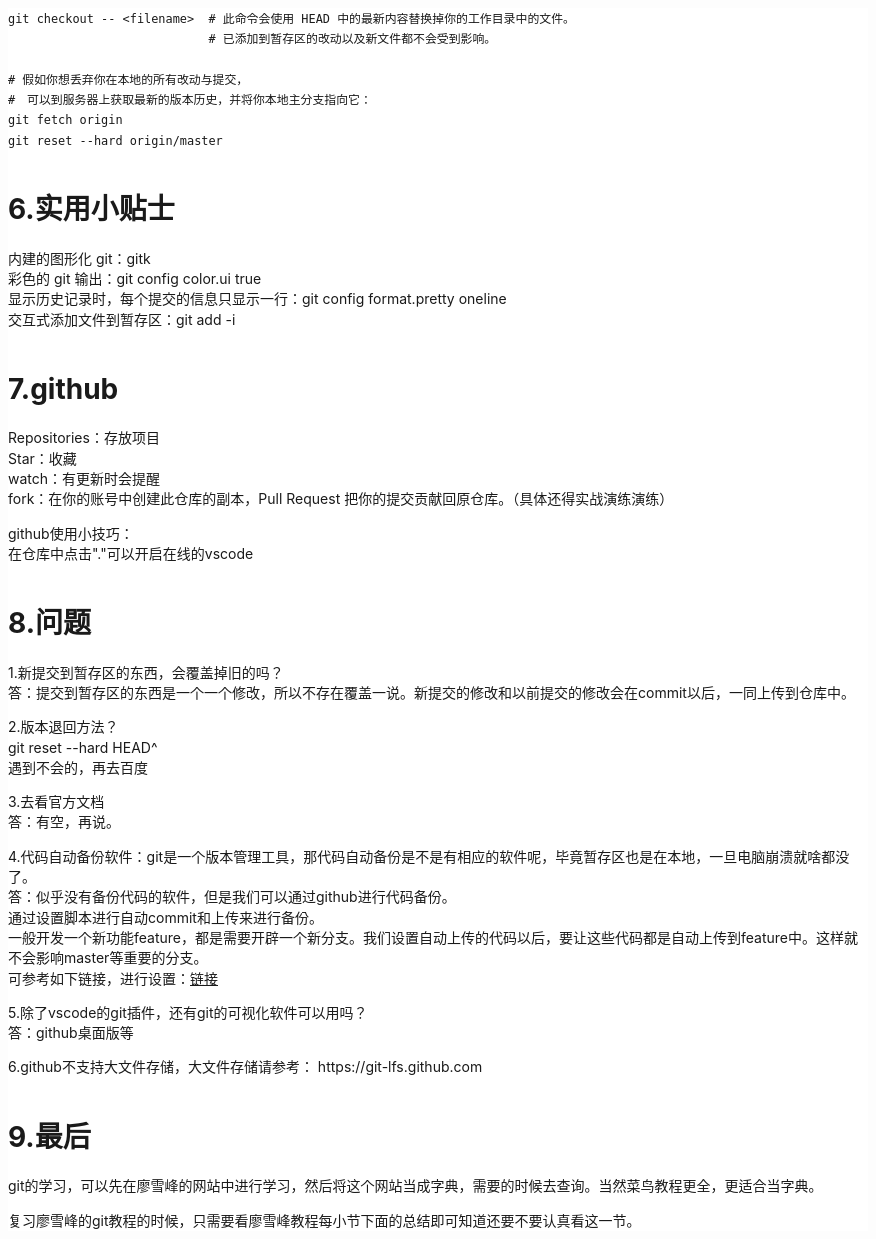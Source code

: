 <pre><code class="prism language-bash"><span class="token function">git</span> checkout -- <span class="token operator">&lt;</span>filename<span class="token operator">&gt;</span>  <span class="token comment"># 此命令会使用 HEAD 中的最新内容替换掉你的工作目录中的文件。</span>
							<span class="token comment"># 已添加到暂存区的改动以及新文件都不会受到影响。</span>

<span class="token comment"># 假如你想丢弃你在本地的所有改动与提交，</span>
<span class="token comment">#　可以到服务器上获取最新的版本历史，并将你本地主分支指向它：</span>
<span class="token function">git</span> fetch origin
<span class="token function">git</span> reset --hard origin/master
</code></pre> 
<h1><a id="6_162"></a>6.实用小贴士</h1> 
<p>内建的图形化 git：gitk<br> 彩色的 git 输出：git config color.ui true<br> 显示历史记录时，每个提交的信息只显示一行：git config format.pretty oneline<br> 交互式添加文件到暂存区：git add -i</p> 
<h1><a id="7github_169"></a>7.github</h1> 
<p>Repositories：存放项目<br> Star：收藏<br> watch：有更新时会提醒<br> fork：在你的账号中创建此仓库的副本，Pull Request 把你的提交贡献回原仓库。（具体还得实战演练演练）</p> 
<p>github使用小技巧：<br> 在仓库中点击"."可以开启在线的vscode</p> 
<h1><a id="8_181"></a>8.问题</h1> 
<p>1.新提交到暂存区的东西，会覆盖掉旧的吗？<br> 答：提交到暂存区的东西是一个一个修改，所以不存在覆盖一说。新提交的修改和以前提交的修改会在commit以后，一同上传到仓库中。</p> 
<p>2.版本退回方法？<br> git reset --hard HEAD^<br> 遇到不会的，再去百度</p> 
<p>3.去看官方文档<br> 答：有空，再说。</p> 
<p>4.代码自动备份软件：git是一个版本管理工具，那代码自动备份是不是有相应的软件呢，毕竟暂存区也是在本地，一旦电脑崩溃就啥都没了。<br> 答：似乎没有备份代码的软件，但是我们可以通过github进行代码备份。<br> 通过设置脚本进行自动commit和上传来进行备份。<br> 一般开发一个新功能feature，都是需要开辟一个新分支。我们设置自动上传的代码以后，要让这些代码都是自动上传到feature中。这样就不会影响master等重要的分支。<br> 可参考如下链接，进行设置：<a href="https://zhuanlan.zhihu.com/p/76906272">链接</a></p> 
<p>5.除了vscode的git插件，还有git的可视化软件可以用吗？<br> 答：github桌面版等</p> 
<p>6.github不支持大文件存储，大文件存储请参考： https://git-lfs.github.com</p> 
<h1><a id="9_209"></a>9.最后</h1> 
<p>git的学习，可以先在廖雪峰的网站中进行学习，然后将这个网站当成字典，需要的时候去查询。当然菜鸟教程更全，更适合当字典。</p> 
<p>复习廖雪峰的git教程的时候，只需要看廖雪峰教程每小节下面的总结即可知道还要不要认真看这一节。</p>
                